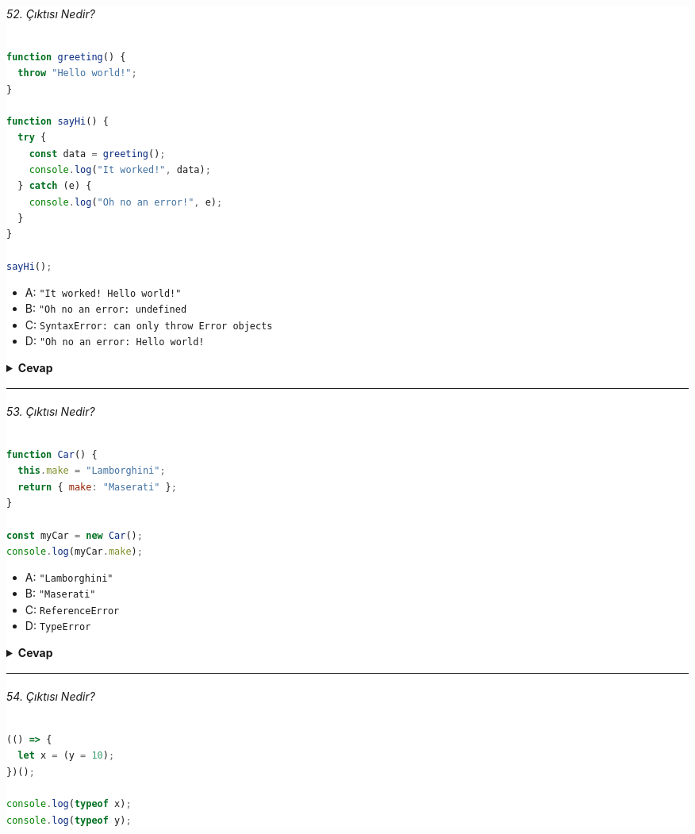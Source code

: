 ###### 52. Çıktısı Nedir?

```javascript
function greeting() {
  throw "Hello world!";
}

function sayHi() {
  try {
    const data = greeting();
    console.log("It worked!", data);
  } catch (e) {
    console.log("Oh no an error!", e);
  }
}

sayHi();
```

- A: `"It worked! Hello world!"`
- B: `"Oh no an error: undefined`
- C: `SyntaxError: can only throw Error objects`
- D: `"Oh no an error: Hello world!`

<details><summary><b>Cevap</b></summary></details>

---

###### 53. Çıktısı Nedir?

```javascript
function Car() {
  this.make = "Lamborghini";
  return { make: "Maserati" };
}

const myCar = new Car();
console.log(myCar.make);
```

- A: `"Lamborghini"`
- B: `"Maserati"`
- C: `ReferenceError`
- D: `TypeError`

<details><summary><b>Cevap</b></summary></details>

---

###### 54. Çıktısı Nedir?

```javascript
(() => {
  let x = (y = 10);
})();

console.log(typeof x);
console.log(typeof y);
```

